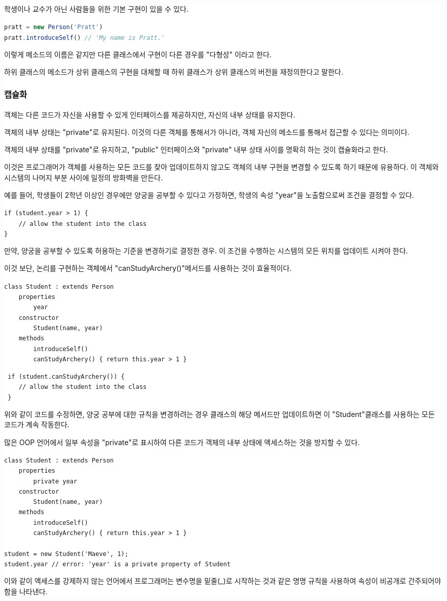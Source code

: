 학생이나 교수가 아닌 사람들을 위한 기본 구현이 있을 수 있다.
```javascript
pratt = new Person('Pratt')
pratt.introduceSelf() // 'My name is Pratt.'
```

이렇게 메소드의 이름은 같지만 다른 클래스에서 구현이 다른 경우를 "다형성" 이라고 한다.

하위 클래스의 메소드가 상위 클래스의 구현을 대체할 때 하위 클래스가 상위 클래스의 버전을 재정의한다고 말한다.

### 캡슐화
객체는 다른 코드가 자신을 사용할 수 있게 인터페이스를 제공하지만, 자신의 내부 상태를 유지한다.

객체의 내부 상태는 "private"로 유지된다. 이것의 다른 객체를 통해서가 아니라, 객체 자신의 메소드를 통해서 접근할 수 있다는 의미이다.

객체의 내부 상태를 "private"로 유지하고, "public" 인터페이스와 "private" 내부 상태 사이를 명확히 하는 것이 캡슐화라고 한다. 

이것은 프로그래머가 객체를 사용하는 모든 코드를 찾아 업데이트하지 않고도 객체의 내부 구현을 변경할 수 있도록 하기 때문에 유용하다.
이 객체와 시스템의 나머지 부분 사이에 일정의 방화벽을 만든다.

예를 들어, 학생들이 2학년 이상인 경우에만 양궁을 공부할 수 있다고 가정하면, 
학생의 속성 "year"을 노출함으로써 조건을 결정할 수 있다.

``` Before Encapsulation
if (student.year > 1) {
    // allow the student into the class
}
```
만약, 양궁을 공부할 수 있도록 허용하는 기준을 변경하기로 결정한 경우. 이 조건을 수행하는 시스템의 모든 위치를 업데이트 시켜야 한다.

이것 보단, 논리를 구현하는 객체에서 "canStudyArchery()"메서드를 사용하는 것이 효율적이다.

```psudo
class Student : extends Person
    properties
        year
    constructor
        Student(name, year)
    methods
        introduceSelf()
        canStudyArchery() { return this.year > 1 }
```

``` After Encapsulation
 if (student.canStudyArchery()) {
    // allow the student into the class
 }
```
위와 같이 코드를 수정하면, 양궁 공부에 대한 규칙을 변경하려는 경우 클래스의 해당 메서드만 업데이트하면 이 "Student"클래스를 사용하는 모든 코드가 계속 작동한다.

많은 OOP 언어에서 일부 속성을 "private"로 표시하여 다른 코드가 객체의 내부 상태에 액세스하는 것을 방지할 수 있다.

```psudo
class Student : extends Person
    properties
        private year
    constructor
        Student(name, year)
    methods
        introduceSelf()
        canStudyArchery() { return this.year > 1 }
        
student = new Student('Maeve', 1);
student.year // error: 'year' is a private property of Student
```
이와 같이 액세스를 강제하지 않는 언어에서 프로그래머는 변수명을 밑줄(_)로 시작하는 것과 같은 명명 규칙을 사용하여 속성이 비공개로 간주되어야 함을 나타낸다.
